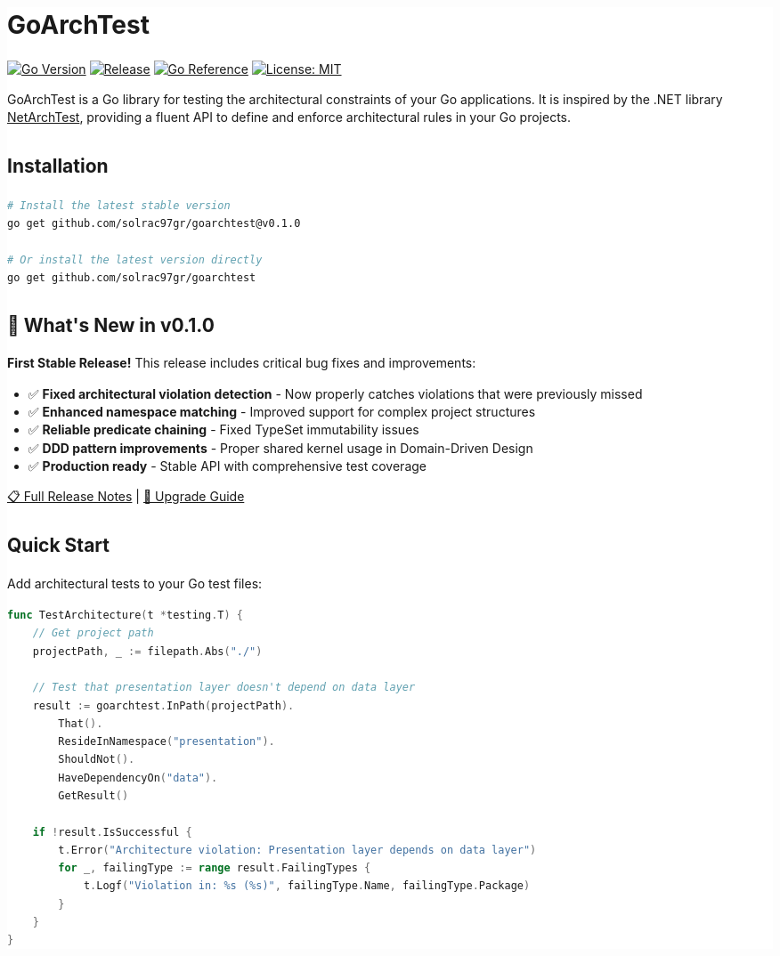 # GoArchTest

[![Go Version](https://img.shields.io/badge/Go-1.24%2B-00ADD8?style=flat&logo=go)](https://golang.org/)
[![Release](https://img.shields.io/github/v/release/solrac97gr/goarchtest?style=flat)](https://github.com/solrac97gr/goarchtest/releases)
[![Go Reference](https://pkg.go.dev/badge/github.com/solrac97gr/goarchtest.svg)](https://pkg.go.dev/github.com/solrac97gr/goarchtest)
[![License: MIT](https://img.shields.io/badge/License-MIT-yellow.svg)](https://opensource.org/licenses/MIT)

GoArchTest is a Go library for testing the architectural constraints of your Go applications. It is inspired by the .NET library [NetArchTest](https://github.com/BenMorris/NetArchTest), providing a fluent API to define and enforce architectural rules in your Go projects.

## Installation

```bash
# Install the latest stable version
go get github.com/solrac97gr/goarchtest@v0.1.0

# Or install the latest version directly
go get github.com/solrac97gr/goarchtest
```

## 🎉 What's New in v0.1.0

**First Stable Release!** This release includes critical bug fixes and improvements:

- ✅ **Fixed architectural violation detection** - Now properly catches violations that were previously missed
- ✅ **Enhanced namespace matching** - Improved support for complex project structures  
- ✅ **Reliable predicate chaining** - Fixed TypeSet immutability issues
- ✅ **DDD pattern improvements** - Proper shared kernel usage in Domain-Driven Design
- ✅ **Production ready** - Stable API with comprehensive test coverage

[📋 Full Release Notes](RELEASE_NOTES_v0.1.0.md) | [🔄 Upgrade Guide](#upgrading-from-alpha)

## Quick Start

Add architectural tests to your Go test files:

```go
func TestArchitecture(t *testing.T) {
    // Get project path
    projectPath, _ := filepath.Abs("./")
    
    // Test that presentation layer doesn't depend on data layer
    result := goarchtest.InPath(projectPath).
        That().
        ResideInNamespace("presentation").
        ShouldNot().
        HaveDependencyOn("data").
        GetResult()
        
    if !result.IsSuccessful {
        t.Error("Architecture violation: Presentation layer depends on data layer")
        for _, failingType := range result.FailingTypes {
            t.Logf("Violation in: %s (%s)", failingType.Name, failingType.Package)
        }
    }
}
```
